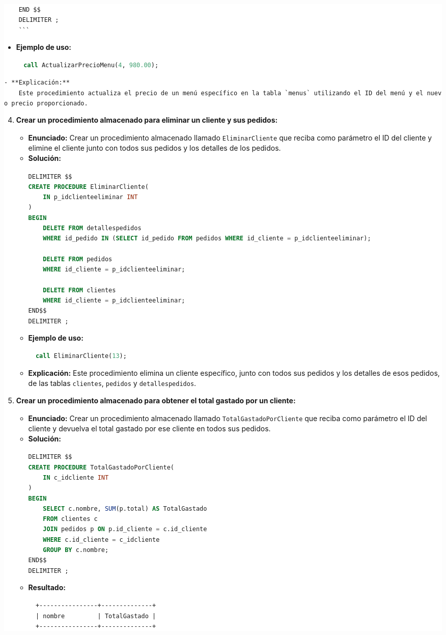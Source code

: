         END $$
        DELIMITER ;
        ```
   - **Ejemplo de uso:**
      ```sql
        call ActualizarPrecioMenu(4, 980.00);
      ``` 
    - **Explicación:**
        Este procedimiento actualiza el precio de un menú específico en la tabla `menus` utilizando el ID del menú y el nuevo precio proporcionado.

4. **Crear un procedimiento almacenado para eliminar un cliente y sus pedidos:**
    - **Enunciado:**
        Crear un procedimiento almacenado llamado `EliminarCliente` que reciba como parámetro el ID del cliente y elimine el cliente junto con todos sus pedidos y los detalles de los pedidos.
    - **Solución:**
        ```sql
        DELIMITER $$
        CREATE PROCEDURE EliminarCliente(
            IN p_idclienteeliminar INT
        )
        BEGIN
            DELETE FROM detallespedidos 
            WHERE id_pedido IN (SELECT id_pedido FROM pedidos WHERE id_cliente = p_idclienteeliminar);
            
            DELETE FROM pedidos 
            WHERE id_cliente = p_idclienteeliminar;
            
            DELETE FROM clientes 
            WHERE id_cliente = p_idclienteeliminar;
        END$$
        DELIMITER ;
        ```
    - **Ejemplo de uso:**
      ```sql
        call EliminarCliente(13);
      ```
    - **Explicación:**
        Este procedimiento elimina un cliente específico, junto con todos sus pedidos y los detalles de esos pedidos, de las tablas `clientes`, `pedidos` y `detallespedidos`.

5. **Crear un procedimiento almacenado para obtener el total gastado por un cliente:**
    - **Enunciado:**
        Crear un procedimiento almacenado llamado `TotalGastadoPorCliente` que reciba como parámetro el ID del cliente y devuelva el total gastado por ese cliente en todos sus pedidos.
    - **Solución:**
        ```sql
        DELIMITER $$
        CREATE PROCEDURE TotalGastadoPorCliente(
            IN c_idcliente INT 
        )
        BEGIN
            SELECT c.nombre, SUM(p.total) AS TotalGastado 
            FROM clientes c 
            JOIN pedidos p ON p.id_cliente = c.id_cliente
            WHERE c.id_cliente = c_idcliente
            GROUP BY c.nombre;
        END$$
        DELIMITER ;
        ```
    - **Resultado:**
      ```
        +----------------+--------------+
        | nombre         | TotalGastado |
        +----------------+--------------+
